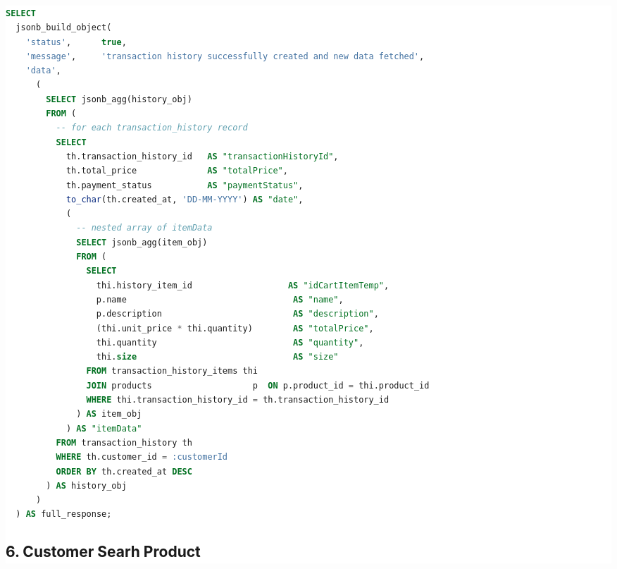 ```sql
SELECT
  jsonb_build_object(
    'status',      true,
    'message',     'transaction history successfully created and new data fetched',
    'data',
      (
        SELECT jsonb_agg(history_obj)
        FROM (
          -- for each transaction_history record
          SELECT
            th.transaction_history_id   AS "transactionHistoryId",
            th.total_price              AS "totalPrice",
            th.payment_status           AS "paymentStatus",
            to_char(th.created_at, 'DD-MM-YYYY') AS "date",
            (
              -- nested array of itemData
              SELECT jsonb_agg(item_obj)
              FROM (
                SELECT
                  thi.history_item_id                   AS "idCartItemTemp",
                  p.name                                 AS "name",
                  p.description                          AS "description",
                  (thi.unit_price * thi.quantity)        AS "totalPrice",
                  thi.quantity                           AS "quantity",
                  thi.size                               AS "size"
                FROM transaction_history_items thi
                JOIN products                    p  ON p.product_id = thi.product_id
                WHERE thi.transaction_history_id = th.transaction_history_id
              ) AS item_obj
            ) AS "itemData"
          FROM transaction_history th
          WHERE th.customer_id = :customerId
          ORDER BY th.created_at DESC
        ) AS history_obj
      )
  ) AS full_response;

```

## 6. Customer Searh Product
